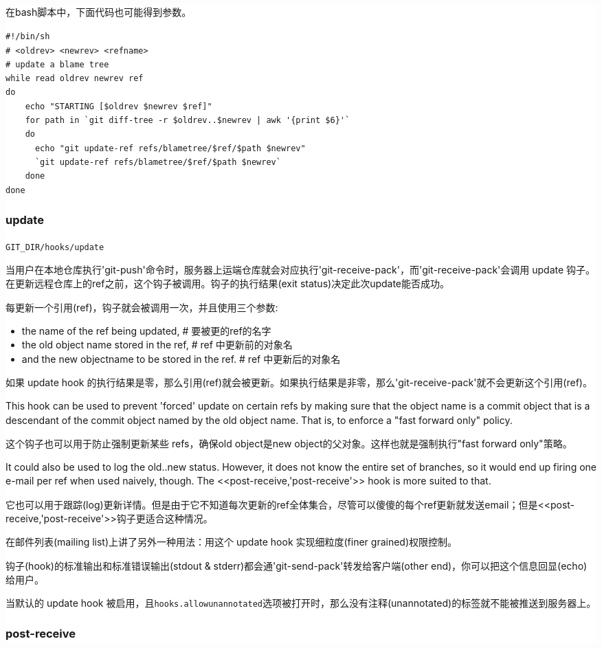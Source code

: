 在bash脚本中，下面代码也可能得到参数。

	#!/bin/sh
	# <oldrev> <newrev> <refname>
	# update a blame tree
	while read oldrev newrev ref
	do
		echo "STARTING [$oldrev $newrev $ref]"
		for path in `git diff-tree -r $oldrev..$newrev | awk '{print $6}'`
		do
		  echo "git update-ref refs/blametree/$ref/$path $newrev"
		  `git update-ref refs/blametree/$ref/$path $newrev`
		done
	done

    
### update ###

    GIT_DIR/hooks/update

当用户在本地仓库执行'git-push'命令时，服务器上运端仓库就会对应执行'git-receive-pack'，而'git-receive-pack'会调用 update 钩子。在更新远程仓库上的ref之前，这个钩子被调用。钩子的执行结果(exit status)决定此次update能否成功。

每更新一个引用(ref)，钩子就会被调用一次，并且使用三个参数:

 - the name of the ref being updated, # 要被更的ref的名字
 - the old object name stored in the ref, # ref 中更新前的对象名
 - and the new objectname to be stored in the ref. # ref 中更新后的对象名

如果 update hook 的执行结果是零，那么引用(ref)就会被更新。如果执行结果是非零，那么'git-receive-pack'就不会更新这个引用(ref)。

This hook can be used to prevent 'forced' update on certain refs by
making sure that the object name is a commit object that is a
descendant of the commit object named by the old object name.
That is, to enforce a "fast forward only" policy.

这个钩子也可以用于防止强制更新某些 refs，确保old object是new object的父对象。这样也就是强制执行"fast forward only"策略。

It could also be used to log the old..new status.  However, it
does not know the entire set of branches, so it would end up
firing one e-mail per ref when used naively, though.  The
<<post-receive,'post-receive'>> hook is more suited to that.

它也可以用于跟踪(log)更新详情。但是由于它不知道每次更新的ref全体集合，尽管可以傻傻的每个ref更新就发送email；但是<<post-receive,'post-receive'>>钩子更适合这种情况。

在邮件列表(mailing list)上讲了另外一种用法：用这个 update hook 实现细粒度(finer grained)权限控制。

钩子(hook)的标准输出和标准错误输出(stdout & stderr)都会通'git-send-pack'转发给客户端(other end)，你可以把这个信息回显(echo)给用户。

当默认的 update hook 被启用，且`hooks.allowunannotated`选项被打开时，那么没有注释(unannotated)的标签就不能被推送到服务器上。

### post-receive ###

